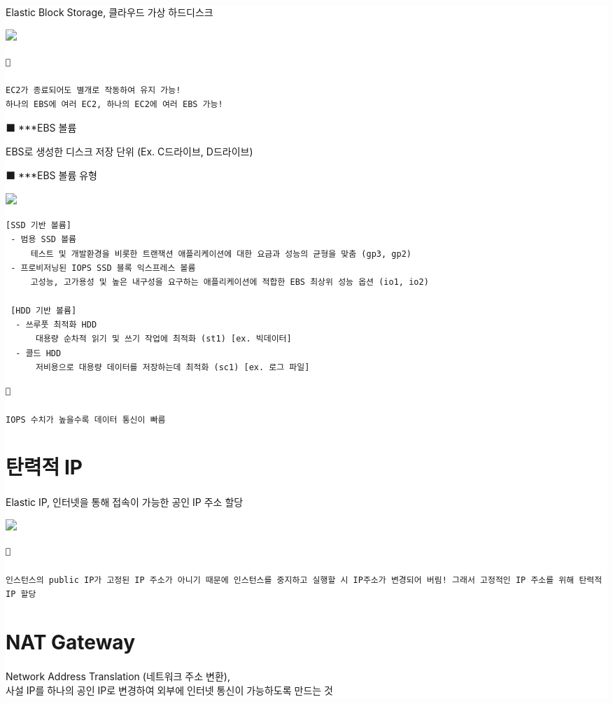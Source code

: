 Elastic Block Storage, 클라우드 가상 하드디스크

![](https://i.imgur.com/qBFCJnu.png)

````
📎

EC2가 종료되어도 별개로 작동하여 유지 가능!
하나의 EBS에 여러 EC2, 하나의 EC2에 여러 EBS 가능!
````

⬛ ***EBS 볼륨

EBS로 생성한 디스크 저장 단위
(Ex. C드라이브, D드라이브)


⬛ ***EBS 볼륨 유형

![](https://i.imgur.com/6bWKPZ4.png)

	[SSD 기반 볼륨]
	 - 범용 SSD 볼륨 
		 테스트 및 개발환경을 비롯한 트랜잭션 애플리케이션에 대한 요금과 성능의 균형을 맞춤 (gp3, gp2)
	 - 프로비저닝된 IOPS SSD 블록 익스프레스 볼륨
		 고성능, 고가용성 및 높은 내구성을 요구하는 애플리케이션에 적합한 EBS 최상위 성능 옵션 (io1, io2)
	
	 [HDD 기반 볼륨]
	  - 쓰루풋 최적화 HDD
		  대용량 순차적 읽기 및 쓰기 작업에 최적화 (st1) [ex. 빅데이터]
	  - 콜드 HDD
		  저비용으로 대용량 데이터를 저장하는데 최적화 (sc1) [ex. 로그 파일]

````
📎

IOPS 수치가 높을수록 데이터 통신이 빠름
````

# 탄력적 IP

Elastic IP, 인터넷을 통해 접속이 가능한 공인 IP 주소 할당

![](https://i.imgur.com/0mr77Wb.png)

````
📎

인스턴스의 public IP가 고정된 IP 주소가 아니기 때문에 인스턴스를 중지하고 실행할 시 IP주소가 변경되어 버림! 그래서 고정적인 IP 주소를 위해 탄력적 IP 할당
````
# NAT Gateway

Network Address Translation (네트워크 주소 변환), <br>
사설 IP를 하나의 공인 IP로 변경하여 외부에 인터넷 통신이 가능하도록 만드는 것
